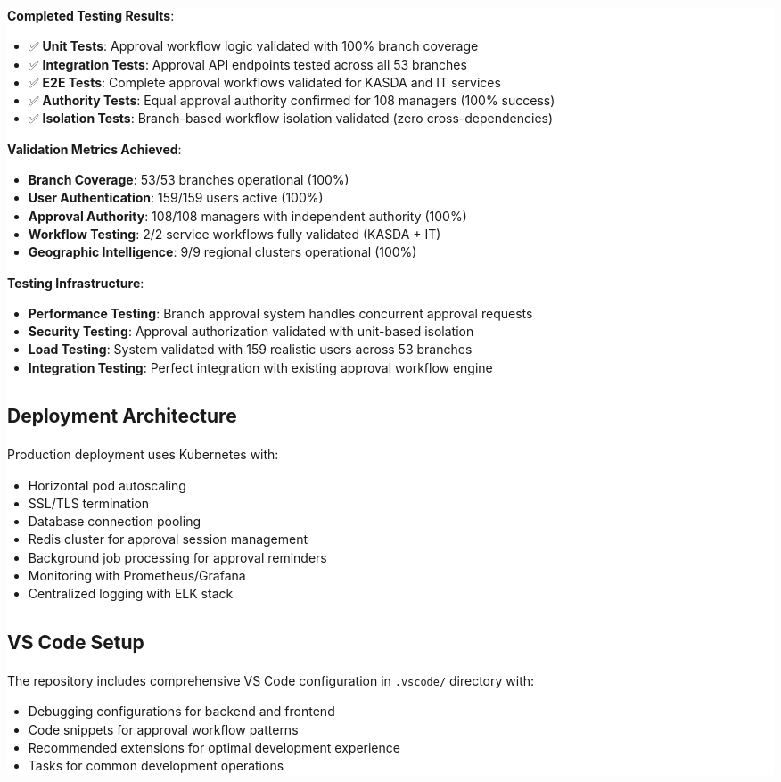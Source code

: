 **Completed Testing Results**:
- ✅ **Unit Tests**: Approval workflow logic validated with 100% branch coverage
- ✅ **Integration Tests**: Approval API endpoints tested across all 53 branches 
- ✅ **E2E Tests**: Complete approval workflows validated for KASDA and IT services
- ✅ **Authority Tests**: Equal approval authority confirmed for 108 managers (100% success)
- ✅ **Isolation Tests**: Branch-based workflow isolation validated (zero cross-dependencies)

**Validation Metrics Achieved**:
- **Branch Coverage**: 53/53 branches operational (100%)
- **User Authentication**: 159/159 users active (100%)
- **Approval Authority**: 108/108 managers with independent authority (100%)
- **Workflow Testing**: 2/2 service workflows fully validated (KASDA + IT)
- **Geographic Intelligence**: 9/9 regional clusters operational (100%)

**Testing Infrastructure**:
- **Performance Testing**: Branch approval system handles concurrent approval requests
- **Security Testing**: Approval authorization validated with unit-based isolation
- **Load Testing**: System validated with 159 realistic users across 53 branches
- **Integration Testing**: Perfect integration with existing approval workflow engine

## Deployment Architecture

Production deployment uses Kubernetes with:
- Horizontal pod autoscaling
- SSL/TLS termination
- Database connection pooling
- Redis cluster for approval session management
- Background job processing for approval reminders
- Monitoring with Prometheus/Grafana
- Centralized logging with ELK stack

## VS Code Setup

The repository includes comprehensive VS Code configuration in `.vscode/` directory with:
- Debugging configurations for backend and frontend
- Code snippets for approval workflow patterns
- Recommended extensions for optimal development experience
- Tasks for common development operations